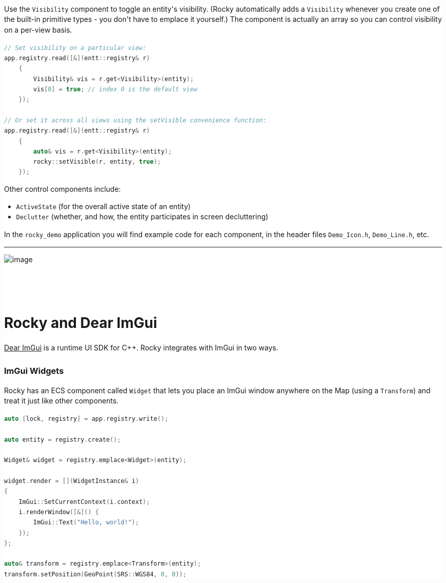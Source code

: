 Use the `Visibility` component to toggle an entity's visibility. (Rocky automatically adds a `Visibility` whenever you create one of the built-in primitive types - you don't have to emplace it yourself.) The component is actually an array so you can control visibility on a per-view basis.
```c++
// Set visibility on a particular view:
app.registry.read([&](entt::registry& r)
    {
        Visibility& vis = r.get<Visibility>(entity);
        vis[0] = true; // index 0 is the default view
    });

// Or set it across all views using the setVisible convenience function:
app.registry.read([&](entt::registry& r)
    {
        auto& vis = r.get<Visibility>(entity);
        rocky::setVisible(r, entity, true);
    });
```


Other control components include:
* `ActiveState` (for the overall active state of an entity)
* `Declutter` (whether, and how, the entity participates in screen decluttering)

In the `rocky_demo` application you will find example code for each component, in the header files `Demo_Icon.h`, `Demo_Line.h`, etc.



<hr/>
<img width="100%" alt="image" src="https://github.com/user-attachments/assets/96f128d5-9391-4b92-aa00-6b9fde0a2b35">


<br/><br/>

# Rocky and Dear ImGui

[Dear ImGui](https://github.com/ocornut/imgui) is a runtime UI SDK for C++. Rocky integrates with ImGui in two ways.

### ImGui Widgets
Rocky has an ECS component called `Widget` that lets you place an ImGui window anywhere on the Map (using a `Transform`) and treat it just like other components.

```c++
auto [lock, registry] = app.registry.write();

auto entity = registry.create();

Widget& widget = registry.emplace<Widget>(entity);

widget.render = [](WidgetInstance& i)
{
    ImGui::SetCurrentContext(i.context);
    i.renderWindow([&]() {
        ImGui::Text("Hello, world!");
    });
};

auto& transform = registry.emplace<Transform>(entity);
transform.setPosition(GeoPoint(SRS::WGS84, 0, 0));
```
